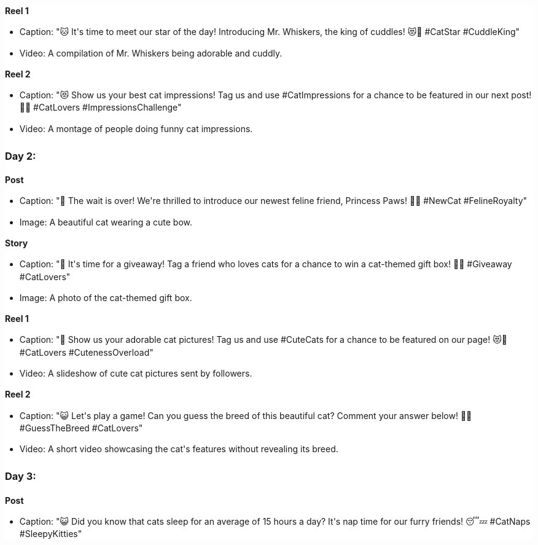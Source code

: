 
**Reel 1**

- Caption: "🐱 It's time to meet our star of the day! Introducing Mr. Whiskers, the king of cuddles! 😻👑 #CatStar #CuddleKing"

- Video: A compilation of Mr. Whiskers being adorable and cuddly.



**Reel 2**

- Caption: "😻 Show us your best cat impressions! Tag us and use #CatImpressions for a chance to be featured in our next post! 🐾📸 #CatLovers #ImpressionsChallenge"

- Video: A montage of people doing funny cat impressions.



### Day 2:



**Post**

- Caption: "🐾 The wait is over! We're thrilled to introduce our newest feline friend, Princess Paws! 🎀😺 #NewCat #FelineRoyalty"

- Image: A beautiful cat wearing a cute bow.



**Story**

- Caption: "🎉 It's time for a giveaway! Tag a friend who loves cats for a chance to win a cat-themed gift box! 🎁🐱 #Giveaway #CatLovers"

- Image: A photo of the cat-themed gift box.



**Reel 1**

- Caption: "📸 Show us your adorable cat pictures! Tag us and use #CuteCats for a chance to be featured on our page! 😻📸 #CatLovers #CutenessOverload"

- Video: A slideshow of cute cat pictures sent by followers.



**Reel 2**

- Caption: "😺 Let's play a game! Can you guess the breed of this beautiful cat? Comment your answer below! 🐾🐱 #GuessTheBreed #CatLovers"

- Video: A short video showcasing the cat's features without revealing its breed.



### Day 3:



**Post**

- Caption: "😺 Did you know that cats sleep for an average of 15 hours a day? It's nap time for our furry friends! 😴💤 #CatNaps #SleepyKitties"
